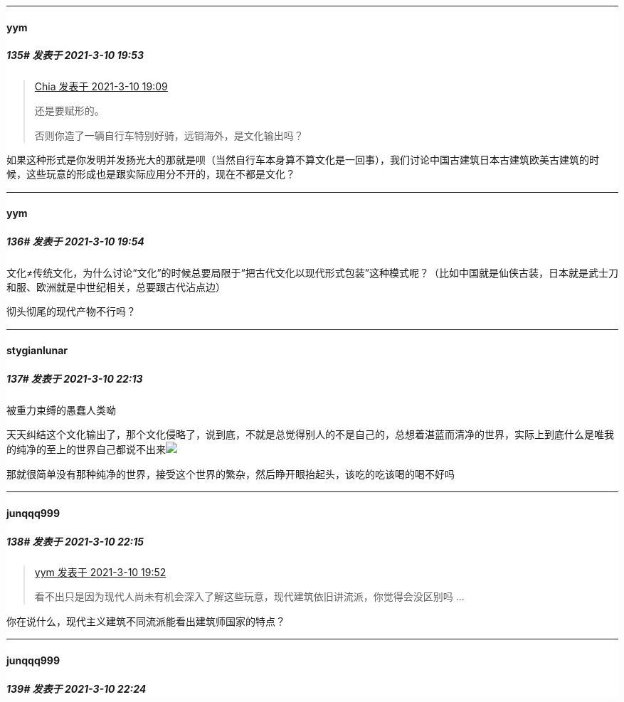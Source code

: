 
-----

####  yym  
##### 135#       发表于 2021-3-10 19:53


<blockquote><a href="httphttps://bbs.saraba1st.com/2b/forum.php?mod=redirect&amp;goto=findpost&amp;pid=50579661&amp;ptid=1992343" target="_blank">Chia 发表于 2021-3-10 19:09</a>

还是要赋形的。

否则你造了一辆自行车特别好骑，远销海外，是文化输出吗？</blockquote>
如果这种形式是你发明并发扬光大的那就是呗（当然自行车本身算不算文化是一回事），我们讨论中国古建筑日本古建筑欧美古建筑的时候，这些玩意的形成也是跟实际应用分不开的，现在不都是文化？


-----

####  yym  
##### 136#       发表于 2021-3-10 19:54


文化≠传统文化，为什么讨论“文化”的时候总要局限于“把古代文化以现代形式包装”这种模式呢？（比如中国就是仙侠古装，日本就是武士刀和服、欧洲就是中世纪相关，总要跟古代沾点边）


彻头彻尾的现代产物不行吗？


-----

####  stygianlunar  
##### 137#       发表于 2021-3-10 22:13


被重力束缚的愚蠢人类呦


天天纠结这个文化输出了，那个文化侵略了，说到底，不就是总觉得别人的不是自己的，总想着湛蓝而清净的世界，实际上到底什么是唯我的纯净的至上的世界自己都说不出来<img src="https://static.saraba1st.com/image/smiley/face2017/049.png" referrerpolicy="no-referrer">

那就很简单没有那种纯净的世界，接受这个世界的繁杂，然后睁开眼抬起头，该吃的吃该喝的喝不好吗


-----

####  junqqq999  
##### 138#       发表于 2021-3-10 22:15


<blockquote><a href="httphttps://bbs.saraba1st.com/2b/forum.php?mod=redirect&amp;goto=findpost&amp;pid=50580191&amp;ptid=1992343" target="_blank">yym 发表于 2021-3-10 19:52</a>

看不出只是因为现代人尚未有机会深入了解这些玩意，现代建筑依旧讲流派，你觉得会没区别吗 ...</blockquote>
你在说什么，现代主义建筑不同流派能看出建筑师国家的特点？


-----

####  junqqq999  
##### 139#       发表于 2021-3-10 22:24
